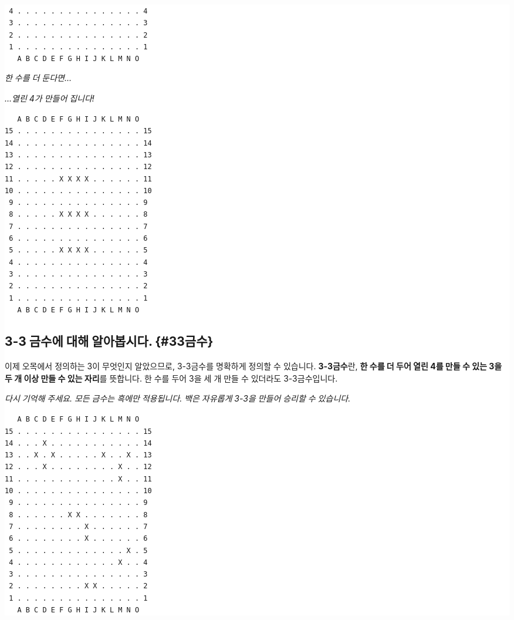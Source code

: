 ```fname = three, forbid = false, lmove = null
 4 . . . . . . . . . . . . . . . 4
 3 . . . . . . . . . . . . . . . 3
 2 . . . . . . . . . . . . . . . 2
 1 . . . . . . . . . . . . . . . 1
   A B C D E F G H I J K L M N O
```

*한 수를 더 둔다면...*

*...열린 4가 만들어 집니다!*

```fname = three-expanded, forbid = false, lmove = null
   A B C D E F G H I J K L M N O
15 . . . . . . . . . . . . . . . 15
14 . . . . . . . . . . . . . . . 14
13 . . . . . . . . . . . . . . . 13
12 . . . . . . . . . . . . . . . 12
11 . . . . . X X X X . . . . . . 11
10 . . . . . . . . . . . . . . . 10
 9 . . . . . . . . . . . . . . . 9
 8 . . . . . X X X X . . . . . . 8
 7 . . . . . . . . . . . . . . . 7
 6 . . . . . . . . . . . . . . . 6
 5 . . . . . X X X X . . . . . . 5
 4 . . . . . . . . . . . . . . . 4
 3 . . . . . . . . . . . . . . . 3
 2 . . . . . . . . . . . . . . . 2
 1 . . . . . . . . . . . . . . . 1
   A B C D E F G H I J K L M N O
```

## 3-3 금수에 대해 알아봅시다. {#33금수}

이제 오목에서 정의하는 3이 무엇인지 알았으므로, 3-3금수를 명확하게 정의할 수 있습니다. **3-3금수**란, **한 수를 더 두어 열린 4를 만들 수 있는 3을 두 개 이상 만들 수 있는 자리**를 뜻합니다. 한 수를 두어 3을 세 개 만들 수 있더라도 3-3금수입니다.

*다시 기억해 주세요. 모든 금수는 흑에만 적용됩니다. 백은 자유롭게 3-3을 만들어 승리할 수 있습니다.*

```fname = dobule-three-forbid, forbid = true, lmove = null
   A B C D E F G H I J K L M N O
15 . . . . . . . . . . . . . . . 15
14 . . . X . . . . . . . . . . . 14
13 . . X . X . . . . . X . . X . 13
12 . . . X . . . . . . . . X . . 12
11 . . . . . . . . . . . . X . . 11
10 . . . . . . . . . . . . . . . 10
 9 . . . . . . . . . . . . . . . 9
 8 . . . . . . X X . . . . . . . 8
 7 . . . . . . . . X . . . . . . 7
 6 . . . . . . . . X . . . . . . 6
 5 . . . . . . . . . . . . . X . 5
 4 . . . . . . . . . . . . X . . 4
 3 . . . . . . . . . . . . . . . 3
 2 . . . . . . . . X X . . . . . 2
 1 . . . . . . . . . . . . . . . 1
   A B C D E F G H I J K L M N O
```
